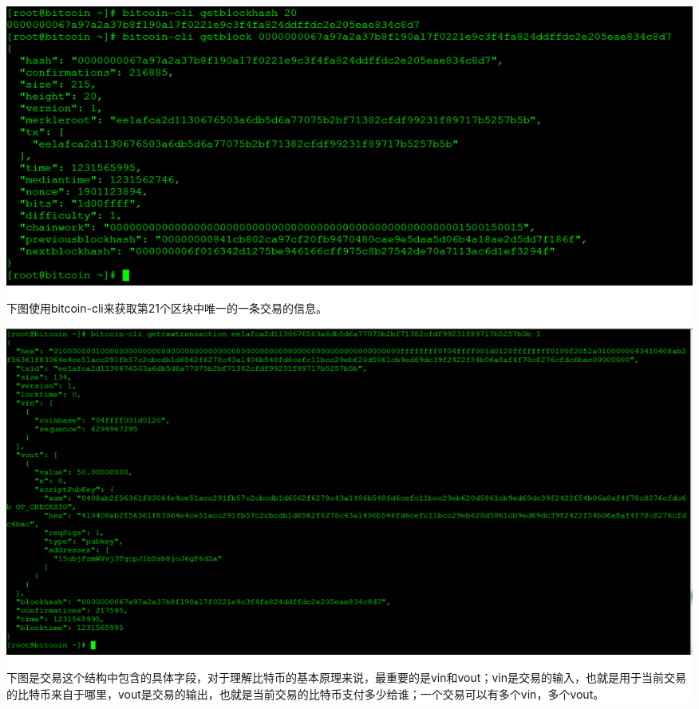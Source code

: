 ![get block info](/images/2016-07-01-Bitcoin/getblock.png)

下图使用bitcoin-cli来获取第21个区块中唯一的一条交易的信息。

![get raw transaction](/images/2016-07-01-Bitcoin/getrawtransaction.png)

下图是交易这个结构中包含的具体字段，对于理解比特币的基本原理来说，最重要的是vin和vout；vin是交易的输入，也就是用于当前交易的比特币来自于哪里，vout是交易的输出，也就是当前交易的比特币支付多少给谁；一个交易可以有多个vin，多个vout。
